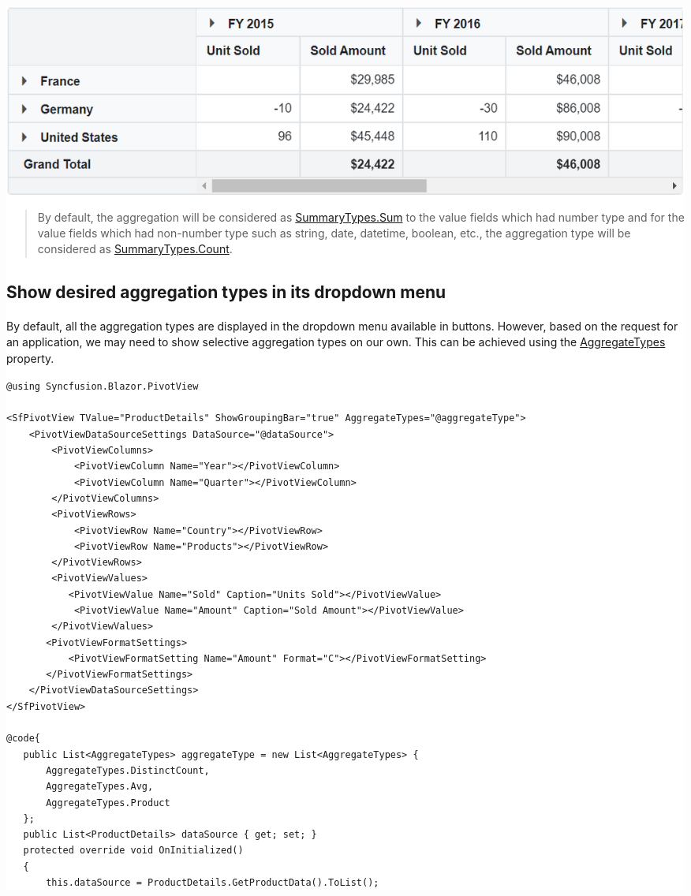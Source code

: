 ```cshtml
```

![Aggregation in Blazor PivotTable](images/blazor-pivottable-aggregation.png)

> By default, the aggregation will be considered as [SummaryTypes.Sum](https://help.syncfusion.com/cr/blazor/Syncfusion.Blazor.PivotView.SummaryTypes.html) to the value fields which had number type and for the value fields which had non-number type such as string, date, datetime, boolean, etc., the aggregation type will be considered as [SummaryTypes.Count](https://help.syncfusion.com/cr/blazor/Syncfusion.Blazor.PivotView.SummaryTypes.html).

## Show desired aggregation types in its dropdown menu

By default, all the aggregation types are displayed in the dropdown menu available in buttons. However, based on the request for an application, we may need to show selective aggregation types on our own. This can be achieved using the [AggregateTypes](https://help.syncfusion.com/cr/blazor/Syncfusion.Blazor.PivotView.SfPivotView-1.html#Syncfusion_Blazor_PivotView_SfPivotView_1_AggregateTypes) property.

 ```cshtml
@using Syncfusion.Blazor.PivotView

<SfPivotView TValue="ProductDetails" ShowGroupingBar="true" AggregateTypes="@aggregateType">
     <PivotViewDataSourceSettings DataSource="@dataSource">
        <PivotViewColumns>
            <PivotViewColumn Name="Year"></PivotViewColumn>
            <PivotViewColumn Name="Quarter"></PivotViewColumn>
        </PivotViewColumns>
        <PivotViewRows>
            <PivotViewRow Name="Country"></PivotViewRow>
            <PivotViewRow Name="Products"></PivotViewRow>
        </PivotViewRows>
        <PivotViewValues>
            <PivotViewValue Name="Sold" Caption="Units Sold"></PivotViewValue>
            <PivotViewValue Name="Amount" Caption="Sold Amount"></PivotViewValue>
        </PivotViewValues>
        <PivotViewFormatSettings>
            <PivotViewFormatSetting Name="Amount" Format="C"></PivotViewFormatSetting>
        </PivotViewFormatSettings>
    </PivotViewDataSourceSettings>
</SfPivotView>

@code{
    public List<AggregateTypes> aggregateType = new List<AggregateTypes> {
        AggregateTypes.DistinctCount,
        AggregateTypes.Avg,
        AggregateTypes.Product
    };
    public List<ProductDetails> dataSource { get; set; }
    protected override void OnInitialized()
    {
        this.dataSource = ProductDetails.GetProductData().ToList();
 ```